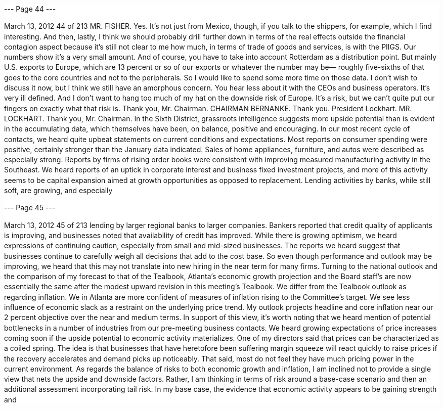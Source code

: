 --- Page 44 ---

March 13, 2012 44 of 213
MR. FISHER. Yes. It’s not just from Mexico, though, if you talk to the shippers, for
example, which I find interesting.
And then, lastly, I think we should probably drill further down in terms of the real effects
outside the financial contagion aspect because it’s still not clear to me how much, in terms of
trade of goods and services, is with the PIIGS. Our numbers show it’s a very small amount.
And of course, you have to take into account Rotterdam as a distribution point. But mainly U.S.
exports to Europe, which are 13 percent or so of our exports or whatever the number may be—
roughly five-sixths of that goes to the core countries and not to the peripherals. So I would like
to spend some more time on those data. I don’t wish to discuss it now, but I think we still have
an amorphous concern. You hear less about it with the CEOs and business operators. It’s very
ill defined. And I don’t want to hang too much of my hat on the downside risk of Europe. It’s a
risk, but we can’t quite put our fingers on exactly what that risk is. Thank you, Mr. Chairman.
CHAIRMAN BERNANKE. Thank you. President Lockhart.
MR. LOCKHART. Thank you, Mr. Chairman. In the Sixth District, grassroots
intelligence suggests more upside potential than is evident in the accumulating data, which
themselves have been, on balance, positive and encouraging. In our most recent cycle of
contacts, we heard quite upbeat statements on current conditions and expectations. Most reports
on consumer spending were positive, certainly stronger than the January data indicated. Sales of
home appliances, furniture, and autos were described as especially strong. Reports by firms of
rising order books were consistent with improving measured manufacturing activity in the
Southeast. We heard reports of an uptick in corporate interest and business fixed investment
projects, and more of this activity seems to be capital expansion aimed at growth opportunities as
opposed to replacement. Lending activities by banks, while still soft, are growing, and especially

--- Page 45 ---

March 13, 2012 45 of 213
lending by larger regional banks to larger companies. Bankers reported that credit quality of
applicants is improving, and businesses noted that availability of credit has improved. While
there is growing optimism, we heard expressions of continuing caution, especially from small
and mid-sized businesses. The reports we heard suggest that businesses continue to carefully
weigh all decisions that add to the cost base. So even though performance and outlook may be
improving, we heard that this may not translate into new hiring in the near term for many firms.
Turning to the national outlook and the comparison of my forecast to that of the
Tealbook, Atlanta’s economic growth projection and the Board staff’s are now essentially the
same after the modest upward revision in this meeting’s Tealbook. We differ from the Tealbook
outlook as regarding inflation. We in Atlanta are more confident of measures of inflation rising
to the Committee’s target. We see less influence of economic slack as a restraint on the
underlying price trend. My outlook projects headline and core inflation near our 2 percent
objective over the near and medium terms. In support of this view, it’s worth noting that we
heard mention of potential bottlenecks in a number of industries from our pre-meeting business
contacts. We heard growing expectations of price increases coming soon if the upside potential
to economic activity materializes. One of my directors said that prices can be characterized as a
coiled spring. The idea is that businesses that have heretofore been suffering margin squeeze
will react quickly to raise prices if the recovery accelerates and demand picks up noticeably.
That said, most do not feel they have much pricing power in the current environment.
As regards the balance of risks to both economic growth and inflation, I am inclined not
to provide a single view that nets the upside and downside factors. Rather, I am thinking in
terms of risk around a base-case scenario and then an additional assessment incorporating tail
risk. In my base case, the evidence that economic activity appears to be gaining strength and
